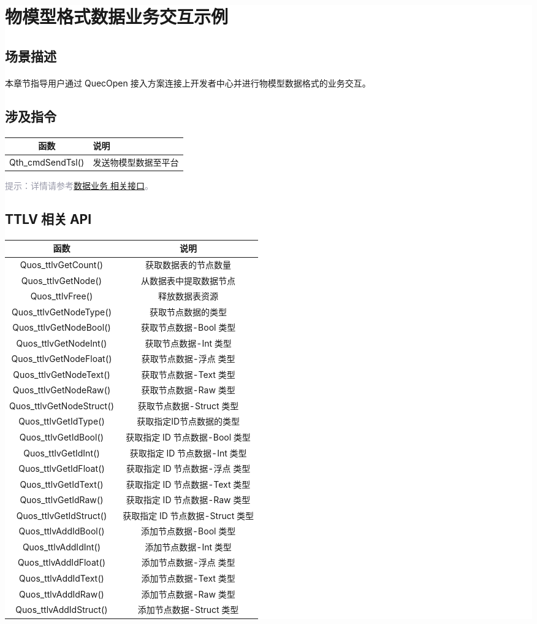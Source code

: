 # 物模型格式数据业务交互示例


## __场景描述__
本章节指导用户通过 QuecOpen 接入方案连接上开发者中心并进行物模型数据格式的业务交互。

## __涉及指令__


|       函数       | 说明                 |
| :--------------: | :------------------- |
| Qth_cmdSendTsl() | 发送物模型数据至平台 |

<span style='color:#999AAA'>提示：详情请参考[数据业务 相关接口](/deviceDevelop/DeviceAccessPlan/wifi/QuecOpen/api/quecopen-api-06)。</span>


## __TTLV 相关 API__

|           函数           |               说明               |
| :----------------------: | :------------------------------: |
|   Quos_ttlvGetCount()    |       获取数据表的节点数量       |
|    Quos_ttlvGetNode()    |      从数据表中提取数据节点      |
|     Quos_ttlvFree()      |          释放数据表资源          |
|  Quos_ttlvGetNodeType()  |        获取节点数据的类型        |
|  Quos_ttlvGetNodeBool()  |      获取节点数据-Bool 类型      |
|  Quos_ttlvGetNodeInt()   |      获取节点数据-Int 类型       |
| Quos_ttlvGetNodeFloat()  |      获取节点数据-浮点 类型      |
|  Quos_ttlvGetNodeText()  |      获取节点数据-Text 类型      |
|  Quos_ttlvGetNodeRaw()   |      获取节点数据-Raw 类型       |
| Quos_ttlvGetNodeStruct() |     获取节点数据-Struct 类型     |
|   Quos_ttlvGetIdType()   |     获取指定ID节点数据的类型     |
|   Quos_ttlvGetIdBool()   |  获取指定 ID 节点数据-Bool 类型  |
|   Quos_ttlvGetIdInt()    |  获取指定 ID 节点数据-Int 类型   |
|  Quos_ttlvGetIdFloat()   |  获取指定 ID 节点数据-浮点 类型  |
|   Quos_ttlvGetIdText()   |  获取指定 ID 节点数据-Text 类型  |
|   Quos_ttlvGetIdRaw()    |  获取指定 ID 节点数据-Raw 类型   |
|  Quos_ttlvGetIdStruct()  | 获取指定 ID 节点数据-Struct 类型 |
|   Quos_ttlvAddIdBool()   |      添加节点数据-Bool 类型      |
|   Quos_ttlvAddIdInt()    |      添加节点数据-Int 类型       |
|  Quos_ttlvAddIdFloat()   |      添加节点数据-浮点 类型      |
|   Quos_ttlvAddIdText()   |      添加节点数据-Text 类型      |
|   Quos_ttlvAddIdRaw()    |      添加节点数据-Raw 类型       |
|  Quos_ttlvAddIdStruct()  |     添加节点数据-Struct 类型     |
